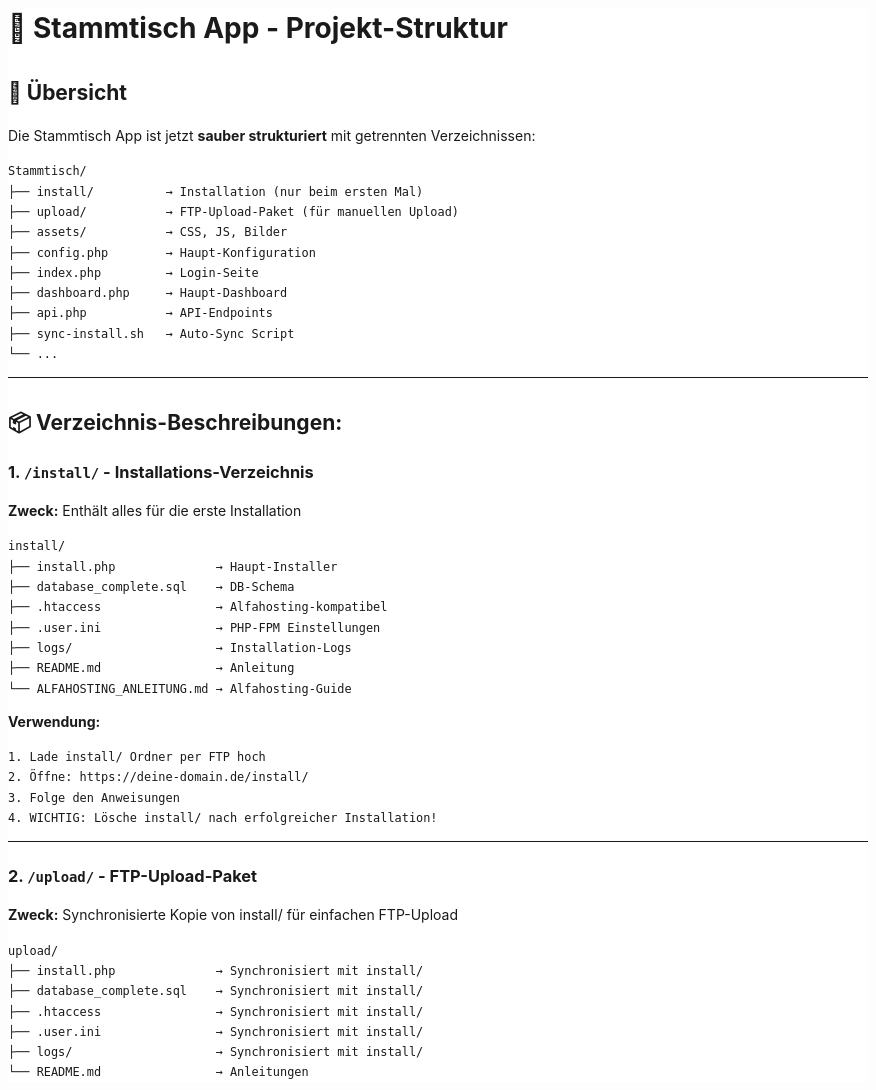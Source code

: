 # 📁 Stammtisch App - Projekt-Struktur

## 🎯 Übersicht

Die Stammtisch App ist jetzt **sauber strukturiert** mit getrennten Verzeichnissen:

```
Stammtisch/
├── install/          → Installation (nur beim ersten Mal)
├── upload/           → FTP-Upload-Paket (für manuellen Upload)
├── assets/           → CSS, JS, Bilder
├── config.php        → Haupt-Konfiguration
├── index.php         → Login-Seite
├── dashboard.php     → Haupt-Dashboard
├── api.php           → API-Endpoints
├── sync-install.sh   → Auto-Sync Script
└── ...
```

---

## 📦 Verzeichnis-Beschreibungen:

### 1. `/install/` - Installations-Verzeichnis
**Zweck:** Enthält alles für die erste Installation

```
install/
├── install.php              → Haupt-Installer
├── database_complete.sql    → DB-Schema
├── .htaccess                → Alfahosting-kompatibel
├── .user.ini                → PHP-FPM Einstellungen
├── logs/                    → Installation-Logs
├── README.md                → Anleitung
└── ALFAHOSTING_ANLEITUNG.md → Alfahosting-Guide
```

**Verwendung:**
```
1. Lade install/ Ordner per FTP hoch
2. Öffne: https://deine-domain.de/install/
3. Folge den Anweisungen
4. WICHTIG: Lösche install/ nach erfolgreicher Installation!
```

---

### 2. `/upload/` - FTP-Upload-Paket
**Zweck:** Synchronisierte Kopie von install/ für einfachen FTP-Upload

```
upload/
├── install.php              → Synchronisiert mit install/
├── database_complete.sql    → Synchronisiert mit install/
├── .htaccess                → Synchronisiert mit install/
├── .user.ini                → Synchronisiert mit install/
├── logs/                    → Synchronisiert mit install/
└── README.md                → Anleitungen
```

